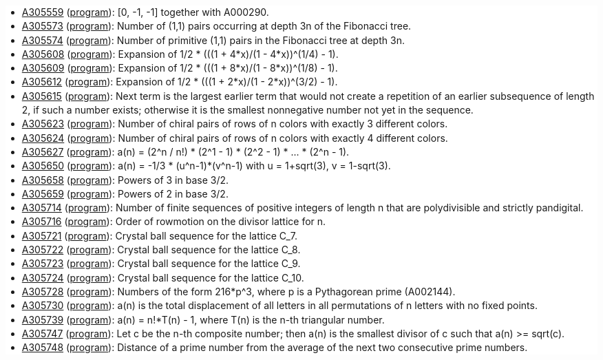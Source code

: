 * [A305559](https://oeis.org/A305559) ([program](/edit/?oeis=305559)): [0, -1, -1] together with A000290.
* [A305573](https://oeis.org/A305573) ([program](/edit/?oeis=305573)): Number of (1,1) pairs occurring at depth 3n of the Fibonacci tree.
* [A305574](https://oeis.org/A305574) ([program](/edit/?oeis=305574)): Number of primitive (1,1) pairs in the Fibonacci tree at depth 3n.
* [A305608](https://oeis.org/A305608) ([program](/edit/?oeis=305608)): Expansion of 1/2 \* (((1 + 4\*x)/(1 - 4\*x))^(1/4) - 1).
* [A305609](https://oeis.org/A305609) ([program](/edit/?oeis=305609)): Expansion of 1/2 \* (((1 + 8\*x)/(1 - 8\*x))^(1/8) - 1).
* [A305612](https://oeis.org/A305612) ([program](/edit/?oeis=305612)): Expansion of 1/2 \* (((1 + 2\*x)/(1 - 2\*x))^(3/2) - 1).
* [A305615](https://oeis.org/A305615) ([program](/edit/?oeis=305615)): Next term is the largest earlier term that would not create a repetition of an earlier subsequence of length 2, if such a number exists; otherwise it is the smallest nonnegative number not yet in the sequence.
* [A305623](https://oeis.org/A305623) ([program](/edit/?oeis=305623)): Number of chiral pairs of rows of n colors with exactly 3 different colors.
* [A305624](https://oeis.org/A305624) ([program](/edit/?oeis=305624)): Number of chiral pairs of rows of n colors with exactly 4 different colors.
* [A305627](https://oeis.org/A305627) ([program](/edit/?oeis=305627)): a(n) = (2^n / n!) \* (2^1 - 1) \* (2^2 - 1) \* ... \* (2^n - 1).
* [A305650](https://oeis.org/A305650) ([program](/edit/?oeis=305650)): a(n) = -1/3 \* (u^n-1)\*(v^n-1) with u = 1+sqrt(3), v = 1-sqrt(3).
* [A305658](https://oeis.org/A305658) ([program](/edit/?oeis=305658)): Powers of 3 in base 3/2.
* [A305659](https://oeis.org/A305659) ([program](/edit/?oeis=305659)): Powers of 2 in base 3/2.
* [A305714](https://oeis.org/A305714) ([program](/edit/?oeis=305714)): Number of finite sequences of positive integers of length n that are polydivisible and strictly pandigital.
* [A305716](https://oeis.org/A305716) ([program](/edit/?oeis=305716)): Order of rowmotion on the divisor lattice for n.
* [A305721](https://oeis.org/A305721) ([program](/edit/?oeis=305721)): Crystal ball sequence for the lattice C\_7.
* [A305722](https://oeis.org/A305722) ([program](/edit/?oeis=305722)): Crystal ball sequence for the lattice C\_8.
* [A305723](https://oeis.org/A305723) ([program](/edit/?oeis=305723)): Crystal ball sequence for the lattice C\_9.
* [A305724](https://oeis.org/A305724) ([program](/edit/?oeis=305724)): Crystal ball sequence for the lattice C\_10.
* [A305728](https://oeis.org/A305728) ([program](/edit/?oeis=305728)): Numbers of the form 216\*p^3, where p is a Pythagorean prime (A002144).
* [A305730](https://oeis.org/A305730) ([program](/edit/?oeis=305730)): a(n) is the total displacement of all letters in all permutations of n letters with no fixed points.
* [A305739](https://oeis.org/A305739) ([program](/edit/?oeis=305739)): a(n) = n!\*T(n) - 1, where T(n) is the n-th triangular number.
* [A305747](https://oeis.org/A305747) ([program](/edit/?oeis=305747)): Let c be the n-th composite number; then a(n) is the smallest divisor of c such that a(n) >= sqrt(c).
* [A305748](https://oeis.org/A305748) ([program](/edit/?oeis=305748)): Distance of a prime number from the average of the next two consecutive prime numbers.
